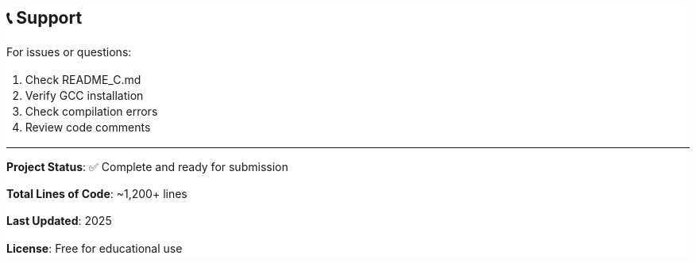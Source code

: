 ## 📞 Support

For issues or questions:
1. Check README_C.md
2. Verify GCC installation
3. Check compilation errors
4. Review code comments

---

**Project Status**: ✅ Complete and ready for submission

**Total Lines of Code**: ~1,200+ lines

**Last Updated**: 2025

**License**: Free for educational use
